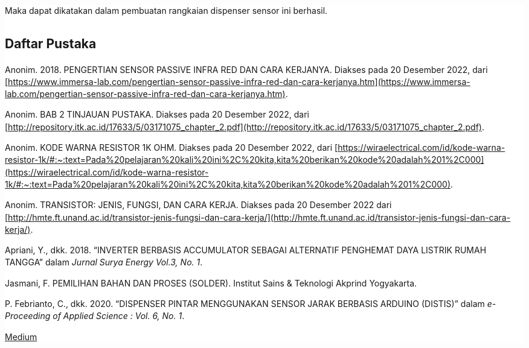 Maka dapat dikatakan dalam pembuatan rangkaian dispenser sensor ini berhasil.

## Daftar Pustaka
Anonim. 2018. PENGERTIAN SENSOR PASSIVE INFRA RED DAN CARA KERJANYA. Diakses pada 20 Desember 2022, dari [https://www.immersa-lab.com/pengertian-sensor-passive-infra-red-dan-cara-kerjanya.htm](https://www.immersa-lab.com/pengertian-sensor-passive-infra-red-dan-cara-kerjanya.htm).

Anonim. BAB 2 TINJAUAN PUSTAKA. Diakses pada 20 Desember 2022, dari [http://repository.itk.ac.id/17633/5/03171075_chapter_2.pdf](http://repository.itk.ac.id/17633/5/03171075_chapter_2.pdf).

Anonim. KODE WARNA RESISTOR 1K OHM. Diakses pada 20 Desember 2022, dari [https://wiraelectrical.com/id/kode-warna-resistor-1k/#:~:text=Pada%20pelajaran%20kali%20ini%2C%20kita,kita%20berikan%20kode%20adalah%201%2C000](https://wiraelectrical.com/id/kode-warna-resistor-1k/#:~:text=Pada%20pelajaran%20kali%20ini%2C%20kita,kita%20berikan%20kode%20adalah%201%2C000).

Anonim. TRANSISTOR: JENIS, FUNGSI, DAN CARA KERJA. Diakses pada 20 Desember 2022 dari [http://hmte.ft.unand.ac.id/transistor-jenis-fungsi-dan-cara-kerja/](http://hmte.ft.unand.ac.id/transistor-jenis-fungsi-dan-cara-kerja/).

Apriani, Y., dkk. 2018. “INVERTER BERBASIS ACCUMULATOR SEBAGAI ALTERNATIF PENGHEMAT DAYA LISTRIK RUMAH TANGGA” dalam _Jurnal Surya Energy Vol.3, No. 1_.

Jasmani, F. PEMILIHAN BAHAN DAN PROSES (SOLDER). Institut Sains & Teknologi Akprind Yogyakarta.

P. Febrianto, C., dkk. 2020. “DISPENSER PINTAR MENGGUNAKAN SENSOR JARAK BERBASIS ARDUINO (DISTIS)” dalam _e-Proceeding of Applied Science : Vol. 6, No._ _1_.


[Medium](https://medium.com/@aranandash22/rangkaian-dispenser-sensor-418b5fc968be)












